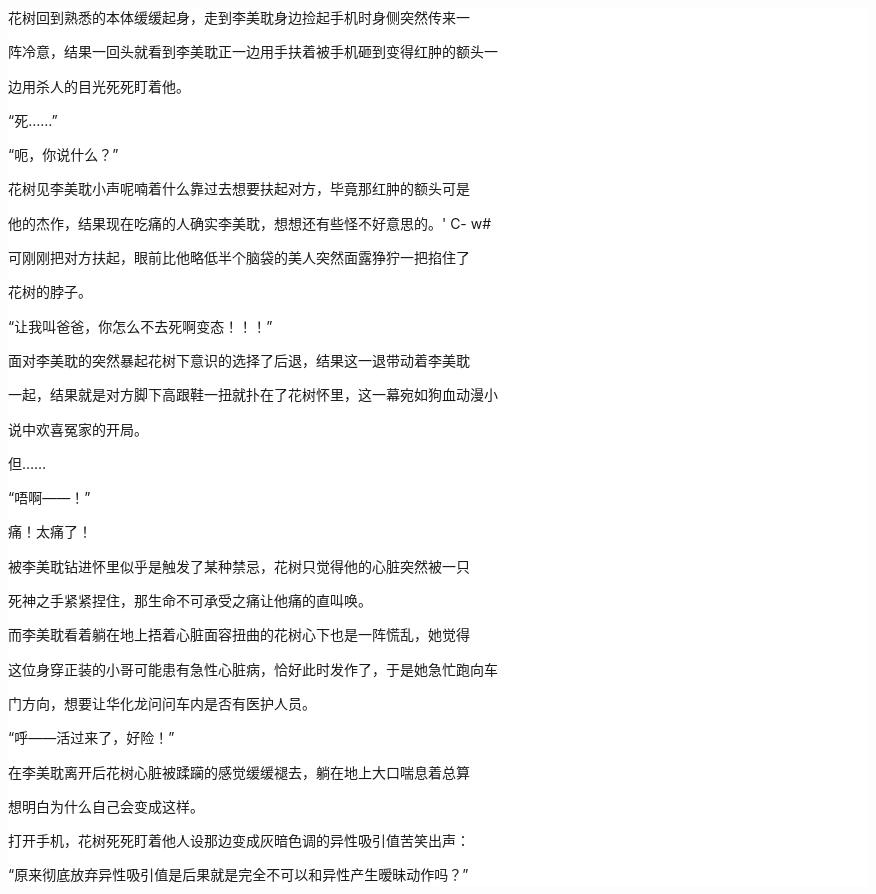 花树回到熟悉的本体缓缓起身，走到李美耽身边捡起手机时身侧突然传来一

阵冷意，结果一回头就看到李美耽正一边用手扶着被手机砸到变得红肿的额头一

边用杀人的目光死死盯着他。



“死……”

“呃，你说什么？”



花树见李美耽小声呢喃着什么靠过去想要扶起对方，毕竟那红肿的额头可是

他的杰作，结果现在吃痛的人确实李美耽，想想还有些怪不好意思的。' C- w#



可刚刚把对方扶起，眼前比他略低半个脑袋的美人突然面露狰狞一把掐住了

花树的脖子。

“让我叫爸爸，你怎么不去死啊变态！！！”



面对李美耽的突然暴起花树下意识的选择了后退，结果这一退带动着李美耽

一起，结果就是对方脚下高跟鞋一扭就扑在了花树怀里，这一幕宛如狗血动漫小

说中欢喜冤家的开局。

但……



“唔啊——！”

痛！太痛了！

被李美耽钻进怀里似乎是触发了某种禁忌，花树只觉得他的心脏突然被一只

死神之手紧紧捏住，那生命不可承受之痛让他痛的直叫唤。



而李美耽看着躺在地上捂着心脏面容扭曲的花树心下也是一阵慌乱，她觉得

这位身穿正装的小哥可能患有急性心脏病，恰好此时发作了，于是她急忙跑向车

门方向，想要让华化龙问问车内是否有医护人员。



“呼——活过来了，好险！”

在李美耽离开后花树心脏被蹂躏的感觉缓缓褪去，躺在地上大口喘息着总算

想明白为什么自己会变成这样。



打开手机，花树死死盯着他人设那边变成灰暗色调的异性吸引值苦笑出声：

“原来彻底放弃异性吸引值是后果就是完全不可以和异性产生暧昧动作吗？”



